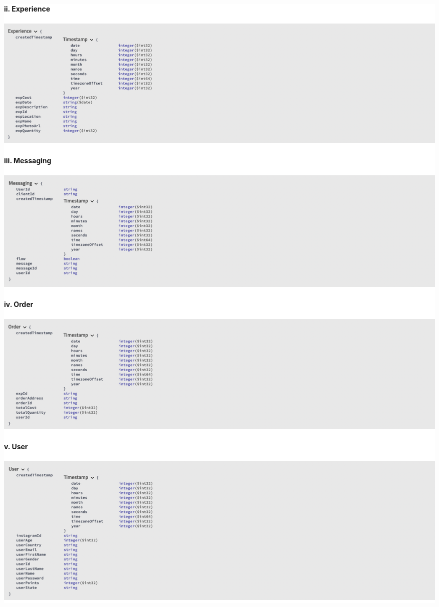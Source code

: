 #### ii. Experience
![img.png](docs/model-experience.png)

#### iii. Messaging
![img.png](docs/model-messaging.png)

#### iv. Order
![img.png](docs/model-order.png)

#### v. User
![img.png](docs/model-user.png)
